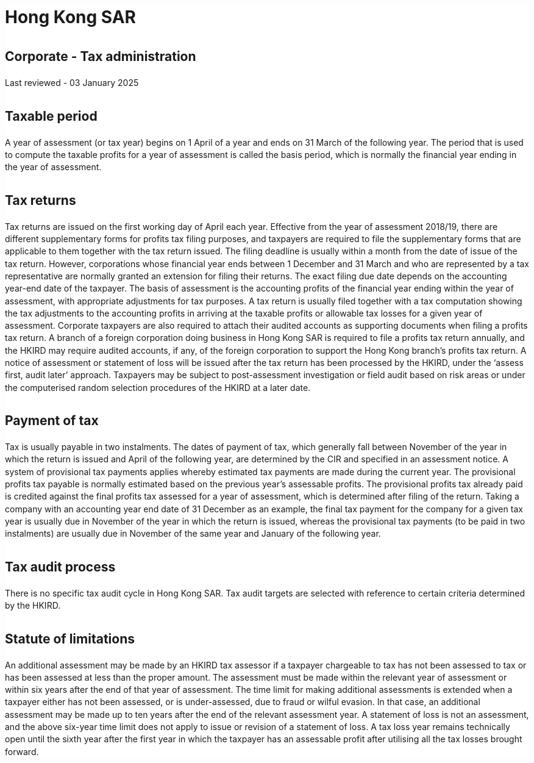# Hong Kong SAR
## Corporate - Tax administration
Last reviewed - 03 January 2025
## Taxable period
A year of assessment (or tax year) begins on 1 April of a year and ends on 31 March of the following year. The period that is used to compute the taxable profits for a year of assessment is called the basis period, which is normally the financial year ending in the year of assessment.
## Tax returns
Tax returns are issued on the first working day of April each year. Effective from the year of assessment 2018/19, there are different supplementary forms for profits tax filing purposes, and taxpayers are required to file the supplementary forms that are applicable to them together with the tax return issued.
The filing deadline is usually within a month from the date of issue of the tax return. However, corporations whose financial year ends between 1 December and 31 March and who are represented by a tax representative are normally granted an extension for filing their returns. The exact filing due date depends on the accounting year-end date of the taxpayer.
The basis of assessment is the accounting profits of the financial year ending within the year of assessment, with appropriate adjustments for tax purposes. A tax return is usually filed together with a tax computation showing the tax adjustments to the accounting profits in arriving at the taxable profits or allowable tax losses for a given year of assessment.
Corporate taxpayers are also required to attach their audited accounts as supporting documents when filing a profits tax return. A branch of a foreign corporation doing business in Hong Kong SAR is required to file a profits tax return annually, and the HKIRD may require audited accounts, if any, of the foreign corporation to support the Hong Kong branch’s profits tax return.
A notice of assessment or statement of loss will be issued after the tax return has been processed by the HKIRD, under the ‘assess first, audit later’ approach. Taxpayers may be subject to post-assessment investigation or field audit based on risk areas or under the computerised random selection procedures of the HKIRD at a later date.
## Payment of tax
Tax is usually payable in two instalments. The dates of payment of tax, which generally fall between November of the year in which the return is issued and April of the following year, are determined by the CIR and specified in an assessment notice. A system of provisional tax payments applies whereby estimated tax payments are made during the current year. The provisional profits tax payable is normally estimated based on the previous year’s assessable profits. The provisional profits tax already paid is credited against the final profits tax assessed for a year of assessment, which is determined after filing of the return.
Taking a company with an accounting year end date of 31 December as an example, the final tax payment for the company for a given tax year is usually due in November of the year in which the return is issued, whereas the provisional tax payments (to be paid in two instalments) are usually due in November of the same year and January of the following year.
## Tax audit process
There is no specific tax audit cycle in Hong Kong SAR. Tax audit targets are selected with reference to certain criteria determined by the HKIRD.
## Statute of limitations
An additional assessment may be made by an HKIRD tax assessor if a taxpayer chargeable to tax has not been assessed to tax or has been assessed at less than the proper amount. The assessment must be made within the relevant year of assessment or within six years after the end of that year of assessment. The time limit for making additional assessments is extended when a taxpayer either has not been assessed, or is under-assessed, due to fraud or wilful evasion. In that case, an additional assessment may be made up to ten years after the end of the relevant assessment year.
A statement of loss is not an assessment, and the above six-year time limit does not apply to issue or revision of a statement of loss. A tax loss year remains technically open until the sixth year after the first year in which the taxpayer has an assessable profit after utilising all the tax losses brought forward.